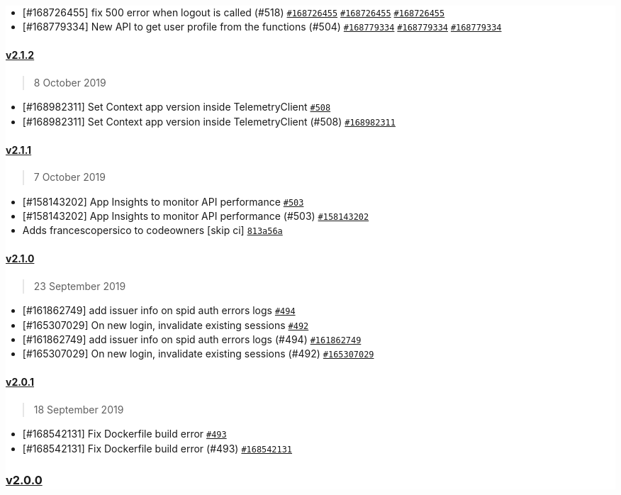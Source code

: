 - [#168726455] fix 500 error when logout is called (#518) [`#168726455`](https://www.pivotaltracker.com/story/show/168726455) [`#168726455`](https://www.pivotaltracker.com/story/show/168726455) [`#168726455`](https://www.pivotaltracker.com/story/show/168726455)
- [#168779334] New API to get user profile from the functions (#504) [`#168779334`](https://www.pivotaltracker.com/story/show/168779334) [`#168779334`](https://www.pivotaltracker.com/story/show/168779334) [`#168779334`](https://www.pivotaltracker.com/story/show/168779334)

#### [v2.1.2](https://github.com/pagopa/io-backend/compare/v2.1.1...v2.1.2)

> 8 October 2019

- [#168982311] Set Context app version inside TelemetryClient [`#508`](https://github.com/pagopa/io-backend/pull/508)
- [#168982311] Set Context app version inside TelemetryClient (#508) [`#168982311`](https://www.pivotaltracker.com/story/show/168982311)

#### [v2.1.1](https://github.com/pagopa/io-backend/compare/v2.1.0...v2.1.1)

> 7 October 2019

- [#158143202] App Insights to monitor API performance [`#503`](https://github.com/pagopa/io-backend/pull/503)
- [#158143202] App Insights to monitor API performance (#503) [`#158143202`](https://www.pivotaltracker.com/story/show/158143202)
- Adds francescopersico to codeowners [skip ci] [`813a56a`](https://github.com/pagopa/io-backend/commit/813a56a68252743109a939f88c917229b2c5687e)

#### [v2.1.0](https://github.com/pagopa/io-backend/compare/v2.0.1...v2.1.0)

> 23 September 2019

- [#161862749] add issuer info on spid auth errors logs [`#494`](https://github.com/pagopa/io-backend/pull/494)
- [#165307029] On new login, invalidate existing sessions [`#492`](https://github.com/pagopa/io-backend/pull/492)
- [#161862749] add issuer info on spid auth errors logs (#494) [`#161862749`](https://www.pivotaltracker.com/story/show/161862749)
- [#165307029] On new login, invalidate existing sessions (#492) [`#165307029`](https://www.pivotaltracker.com/story/show/165307029)

#### [v2.0.1](https://github.com/pagopa/io-backend/compare/v2.0.0...v2.0.1)

> 18 September 2019

- [#168542131] Fix Dockerfile build error [`#493`](https://github.com/pagopa/io-backend/pull/493)
- [#168542131] Fix Dockerfile build error (#493) [`#168542131`](https://www.pivotaltracker.com/story/show/168542131)

### [v2.0.0](https://github.com/pagopa/io-backend/compare/v1.9.0...v2.0.0)
